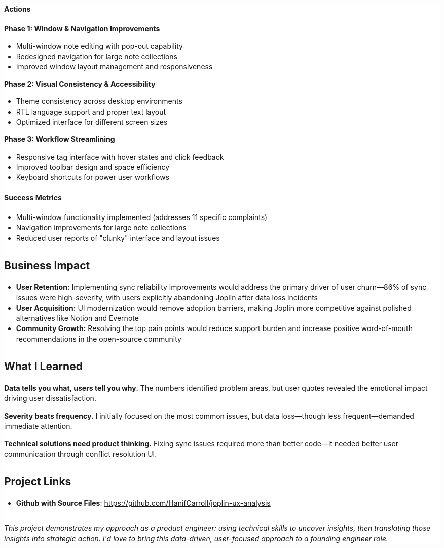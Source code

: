 #### Actions

**Phase 1: Window & Navigation Improvements**
   - Multi-window note editing with pop-out capability
   - Redesigned navigation for large note collections
   - Improved window layout management and responsiveness
   
**Phase 2: Visual Consistency & Accessibility**
   - Theme consistency across desktop environments
   - RTL language support and proper text layout
   - Optimized interface for different screen sizes
   
**Phase 3: Workflow Streamlining**
   - Responsive tag interface with hover states and click feedback
   - Improved toolbar design and space efficiency
   - Keyboard shortcuts for power user workflows

#### Success Metrics

- Multi-window functionality implemented (addresses 11 specific complaints)
- Navigation improvements for large note collections
- Reduced user reports of "clunky" interface and layout issues

## Business Impact

- **User Retention:** Implementing sync reliability improvements would address the primary driver of user churn—86% of sync issues were high-severity, with users explicitly abandoning Joplin after data loss incidents
- **User Acquisition:** UI modernization would remove adoption barriers, making Joplin more competitive against polished alternatives like Notion and Evernote
- **Community Growth:** Resolving the top pain points would reduce support burden and increase positive word-of-mouth recommendations in the open-source community

## What I Learned

**Data tells you what, users tell you why.** The numbers identified problem areas, but user quotes revealed the emotional impact driving user dissatisfaction.

**Severity beats frequency.** I initially focused on the most common issues, but data loss—though less frequent—demanded immediate attention.

**Technical solutions need product thinking.** Fixing sync issues required more than better code—it needed better user communication through conflict resolution UI.

## Project Links

-   **Github with Source Files**: https://github.com/HanifCarroll/joplin-ux-analysis

---

*This project demonstrates my approach as a product engineer: using technical skills to uncover insights, then translating those insights into strategic action. I'd love to bring this data-driven, user-focused approach to a founding engineer role.*